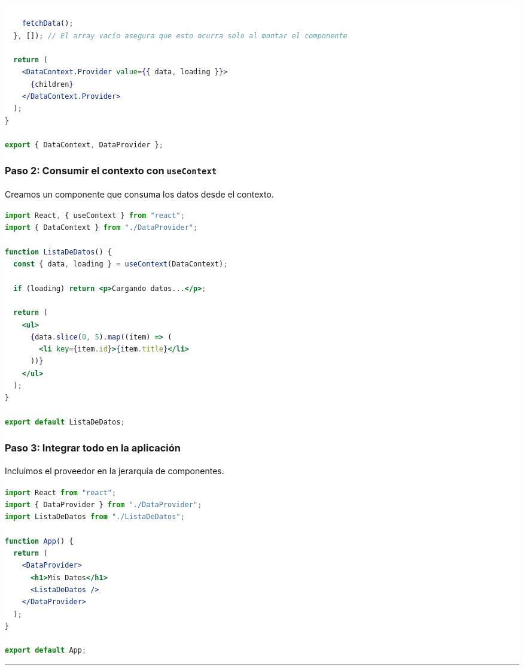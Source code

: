 ```jsx

    fetchData();
  }, []); // El array vacío asegura que esto ocurra solo al montar el componente

  return (
    <DataContext.Provider value={{ data, loading }}>
      {children}
    </DataContext.Provider>
  );
}

export { DataContext, DataProvider };
```

### **Paso 2: Consumir el contexto con `useContext`**

Creamos un componente que consuma los datos desde el contexto.

```jsx
import React, { useContext } from "react";
import { DataContext } from "./DataProvider";

function ListaDeDatos() {
  const { data, loading } = useContext(DataContext);

  if (loading) return <p>Cargando datos...</p>;

  return (
    <ul>
      {data.slice(0, 5).map((item) => (
        <li key={item.id}>{item.title}</li>
      ))}
    </ul>
  );
}

export default ListaDeDatos;
```

### **Paso 3: Integrar todo en la aplicación**

Incluimos el proveedor en la jerarquía de componentes.

```jsx
import React from "react";
import { DataProvider } from "./DataProvider";
import ListaDeDatos from "./ListaDeDatos";

function App() {
  return (
    <DataProvider>
      <h1>Mis Datos</h1>
      <ListaDeDatos />
    </DataProvider>
  );
}

export default App;
```

---